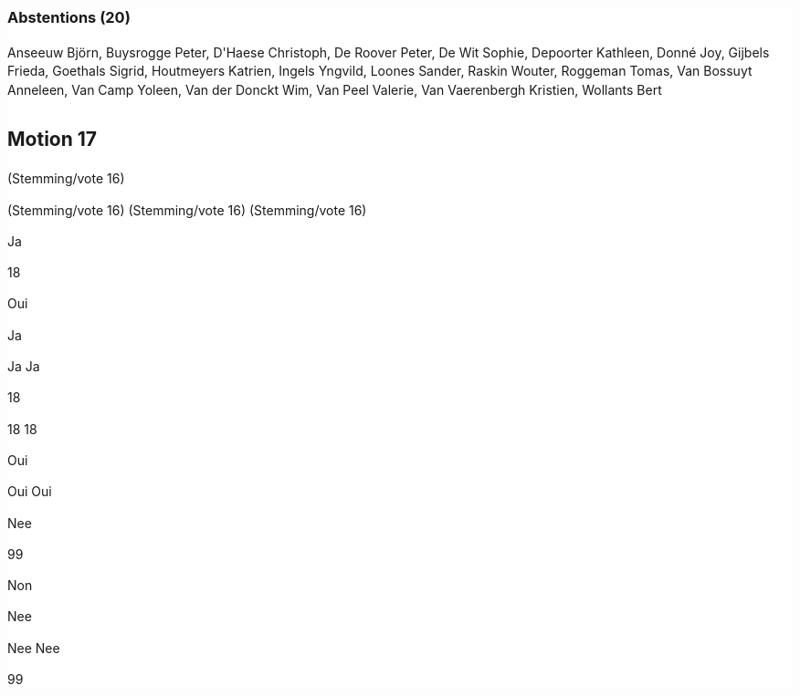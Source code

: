 ### Abstentions (20)

Anseeuw Björn, Buysrogge Peter, D'Haese Christoph, De Roover Peter, De Wit Sophie, Depoorter Kathleen, Donné Joy, Gijbels Frieda, Goethals Sigrid, Houtmeyers Katrien, Ingels Yngvild, Loones Sander, Raskin Wouter, Roggeman Tomas, Van Bossuyt Anneleen, Van Camp Yoleen, Van der Donckt Wim, Van Peel Valerie, Van Vaerenbergh Kristien, Wollants Bert


## Motion 17


(Stemming/vote 16)

(Stemming/vote 16)
(Stemming/vote 16)
(Stemming/vote 16)



Ja


18


Oui



Ja

Ja
Ja


18

18
18


Oui

Oui
Oui



Nee


99


Non



Nee

Nee
Nee


99
